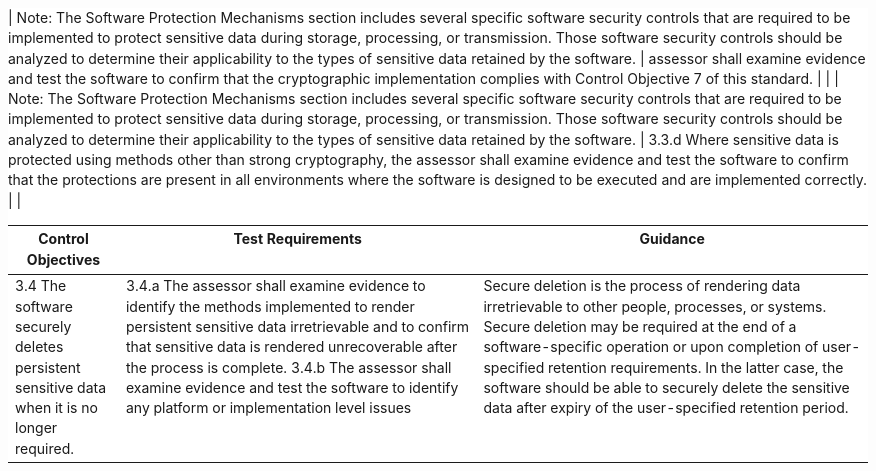 | Note:  The Software Protection  Mechanisms section includes  several specific software security  controls that are required to be  implemented to protect sensitive  data during storage, processing, or  transmission. Those software  security controls should be analyzed  to determine their applicability to the  types of sensitive data retained by  the software. | assessor shall examine evidence and test the software to  confirm that the cryptographic implementation complies with  Control Objective 7 of this standard.                                                                                                                                      |                                                                                                                                                                                                                |
| Note:  The Software Protection  Mechanisms section includes  several specific software security  controls that are required to be  implemented to protect sensitive  data during storage, processing, or  transmission. Those software  security controls should be analyzed  to determine their applicability to the  types of sensitive data retained by  the software. | 3.3.d  Where sensitive data is protected using methods other  than strong cryptography, the assessor shall examine evidence  and test the software to confirm that the protections are present  in all environments where the software is designed to be  executed and are implemented correctly. |                                                                                                                                                                                                                |



| Control Objectives                                                                            | Test Requirements                                                                                                                                                                                                                                                                                                                                                                                                                                                                                                                                                                                                                                                                                                        | Guidance                                                                                                                                                                                                                                                                                                                                                                                          |
|-----------------------------------------------------------------------------------------------|--------------------------------------------------------------------------------------------------------------------------------------------------------------------------------------------------------------------------------------------------------------------------------------------------------------------------------------------------------------------------------------------------------------------------------------------------------------------------------------------------------------------------------------------------------------------------------------------------------------------------------------------------------------------------------------------------------------------------|---------------------------------------------------------------------------------------------------------------------------------------------------------------------------------------------------------------------------------------------------------------------------------------------------------------------------------------------------------------------------------------------------|
| 3.4  The software securely deletes  persistent sensitive data when it is  no longer required. | 3.4.a  The assessor shall examine evidence to identify the  methods implemented to render persistent sensitive data  irretrievable and to confirm that sensitive data is rendered  unrecoverable after the process is complete. 3.4.b  The assessor shall examine evidence and test the  software to identify any platform or implementation level issues                                                                                                                                                                                                                                                                                                                                                                | Secure deletion is the process of rendering data  irretrievable to other people, processes, or systems.  Secure deletion may be required at the end of a  software-specific operation or upon completion of  user-specified retention requirements. In the latter  case, the software should be able to securely delete  the sensitive data after expiry of the user-specified  retention period. |